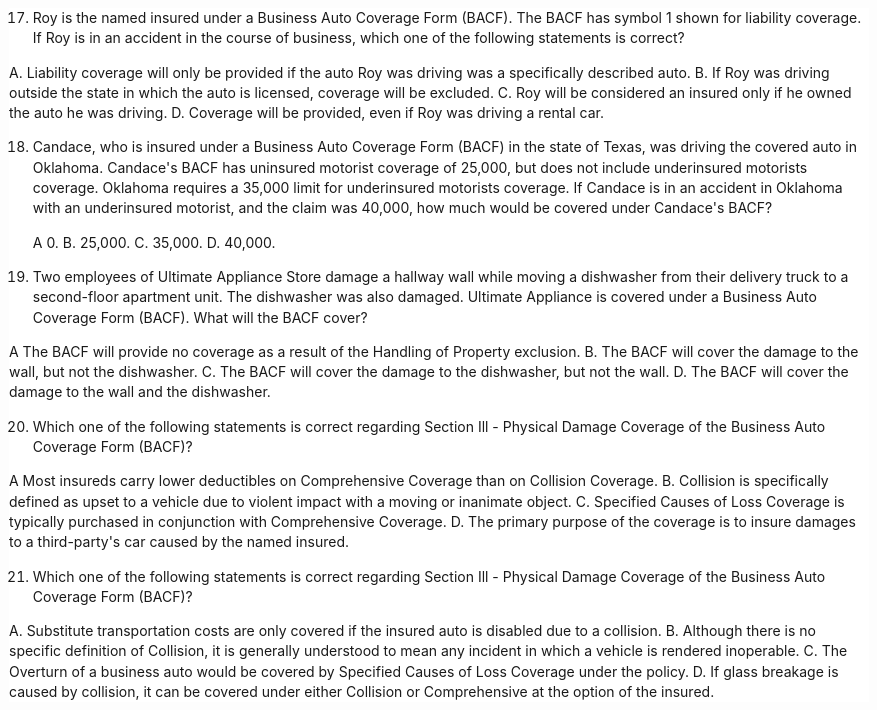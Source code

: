   

17. Roy is the named insured under a Business Auto Coverage Form (BACF). The BACF has symbol 1 shown for liability coverage. If Roy is in an accident in the course of business, which one of the following statements is correct?
  
   A. Liability coverage will only be provided if the auto Roy was driving was a specifically described auto.
   B. If Roy was driving outside the state in which the auto is licensed, coverage will be excluded.
   C. Roy will be considered an insured only if he owned the auto he was driving.
D. Coverage will be provided, even if Roy was driving a rental car.
   
   


18. Candace, who is insured under a Business Auto Coverage Form (BACF) in the state of Texas, was driving the covered auto in Oklahoma. Candace's BACF has uninsured motorist coverage of 25,000, but does not include underinsured motorists coverage. Oklahoma requires a 35,000 limit for underinsured motorists coverage. If Candace is in an accident in Oklahoma with an underinsured motorist, and the claim was 40,000, how much would be covered under Candace's BACF?
    
    A 0.
    B. 25,000.
    C. 35,000.
D. 40,000.
    

    
19. Two employees of Ultimate Appliance Store damage a hallway wall while moving a dishwasher from their delivery truck to a second-floor apartment unit. The dishwasher was also damaged. Ultimate Appliance is covered under a Business Auto Coverage Form (BACF). What will the BACF cover?

   A The BACF will provide no coverage as a result of the Handling of Property exclusion.
   B. The BACF will cover the damage to the wall, but not the dishwasher.
   C. The BACF will cover the damage to the dishwasher, but not the wall.
   D. The BACF will cover the damage to the wall and the dishwasher.

   


20. Which one of the following statements is correct regarding Section Ill - Physical Damage Coverage of the Business Auto Coverage Form (BACF)?
   
   A Most insureds carry lower deductibles on Comprehensive Coverage than on Collision Coverage.
   B. Collision is specifically defined as upset to a vehicle due to violent impact with a moving or inanimate object.
   C. Specified Causes of Loss Coverage is typically purchased in conjunction with Comprehensive Coverage.
D. The primary purpose of the coverage is to insure damages to a third-party's car caused by the named insured.
   

   
21. Which one of the following statements is correct regarding Section Ill - Physical Damage Coverage of the Business Auto Coverage Form (BACF)?

   A. Substitute transportation costs are only covered if the insured auto is disabled due to a collision.
   B. Although there is no specific definition of Collision, it is generally understood to mean any incident in which a vehicle is rendered inoperable.
   C. The Overturn of a business auto would be covered by Specified Causes of Loss Coverage under the policy.
   D. If glass breakage is caused by collision, it can be covered under either Collision or Comprehensive at the option of the insured.
